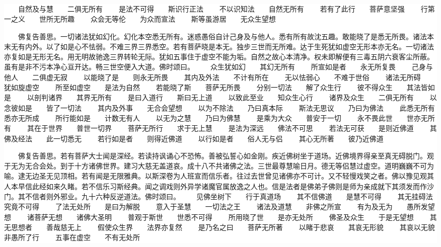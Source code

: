 　　自然及与慧　　二俱无所有
　　是法不可得　　斯识行正法
　　不以识知法　　自然无所有
　　若有了此行　　菩萨意坚强
　　行第一之义　　世所无所趣
　　众会无等伦　　为众而宣法
　　斯等虽游居　　无众生望想

　　佛复告善思。一切诸法犹如幻化。幻化本空悉无所有。迷惑愚俗自计己身及与他人。悉有所有故沈五趣。敢能晓了是悉无所畏。诸法本末无有内外。以了如是心不怯弱。不难三界三界悉空。若有菩萨晓是本无。独步三世而无所难。达于生死犹如虚空无形本亦无名。一切诸法亦复如是无形无名。用无明故驰逸三界转轮无际。犹如五事住于虚空不能为垢。自然之故心本清净。权未即解便有三毒五阴六衰客尘所蔽。虽有是非不污本净心亘开达。畅三世空便入大道。佛时颂曰。
　　众生犹如幻　　其幻无所有
　　所宣如是者　　永无所复畏
　　己身与他人　　二俱虚无寂
　　以能晓了是　　则永无所畏
　　其内及外法　　不计有所在
　　无以怯弱心　　不难于世俗
　　诸法无所碍　　犹如旋虚空
　　所至如虚空　　是法为自然
　　若能晓了斯　　菩萨无所畏
　　分别一切法　　解了众生行
　　彼不得众生　　其法皆如是
　　以剖判诸界　　其界无所有
　　是曰入道行　　斯曰无上道
　　以致此至业　　知众生心行
　　诸界及众生　　二俱无所有
　　以念彼如是　　皆了一切法
　　其内及外事　　无合会望想
　　以为不除法　　乃曰真本际
　　斯法无思议　　乃曰为佛法
　　此悉无所有　　悉亦无所成
　　所行能如是　　计数无有人
　　以无为之慧　　乃曰为佛慧
　　是乘为大众　　普安于一切
　　永不畏此世　　世亦无所有
　　其在于世界　　普世一切界
　　菩萨无所行　　求于无上慧
　　是法为深远　　佛法不可思
　　若法无可获　　是则近佛道
　　其佛及经法　　此一切悉无
　　若行如是者　　则得近佛道
　　以行如是者　　俗人无与侣
　　其心无所著　　彼乃近佛道

　　佛复告善思。若有菩萨大士闻是深经。若读持讽诵心不恐怖。善被弘誓心如金刚。疾近佛树坐于道场。近佛境界得亲至真无碍脱门。观于无为无合会处。到于十方诸佛世界。建习大慈无盖道哀。成十八不共诸佛之法。三世最尊慧喻日月。德无等侣慧过虚空。道明巍巍不可为喻。逮无边圣无见顶相。若有闻是无限雅典。以斯深卷为人班宣而信乐者。往过去世曾见诸佛亦不可计。又不轻慢戏笑之者。佛以豫见观其人本早信此经如来久睹。若不信乐习斯经典。闻之调戏则外异学诸魔官属放逸之人也。信是法者是佛弟子佛则是师为亲成就下其须发而作沙门。其不信者则外邪业。九十六种反逆道法。佛时颂曰。
　　见佛坐树下　　行于真道场
　　其不信佛道　　是慧不可得
　　其无挂碍法　　究竟不可得
　　了法无处所　　是曰为解脱
　　意入于圣慧　　一切法之王
　　诸法及道慧　　非佛之所宣
　　有为及无为　　愚所发望想
　　诸菩萨无想　　诸佛大圣明
　　普观于斯世　　世悉不可得
　　所用晓了世　　是亦无处所
　　佛圣及众生　　于是无望想
　　其无思想者　　善哉慈无上
　　假使众生界　　法界亦复然
　　是乃名之曰　　菩萨无所著
　　以睹于悲哀　　其哀无形貌
　　其哀以无貌　　非愚所了行
　　五事在虚空　　不有无处所
